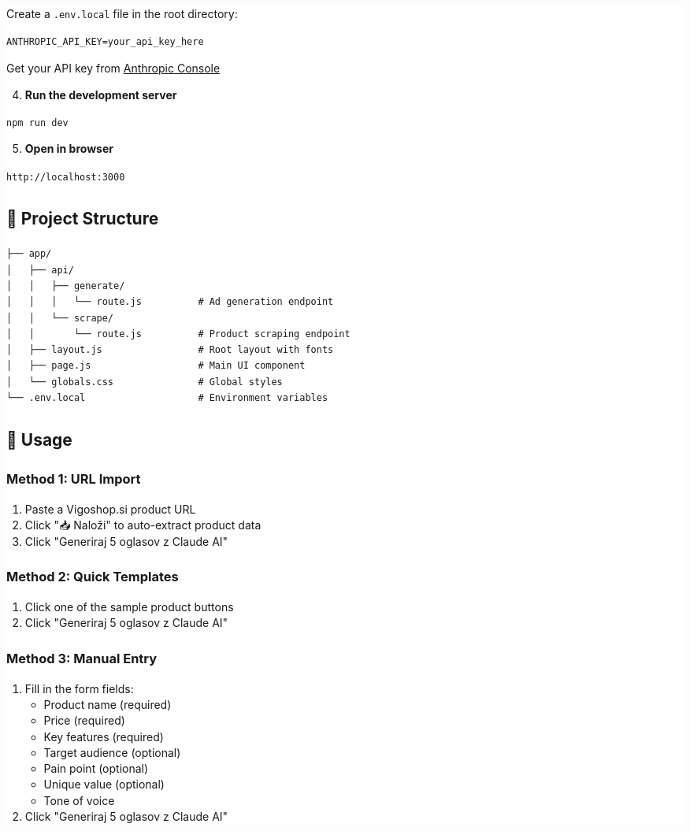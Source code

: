 Create a `.env.local` file in the root directory:

```env
ANTHROPIC_API_KEY=your_api_key_here
```

Get your API key from [Anthropic Console](https://console.anthropic.com/)

4. **Run the development server**

```bash
npm run dev
```

5. **Open in browser**

```
http://localhost:3000
```

## 📁 Project Structure

```
├── app/
│   ├── api/
│   │   ├── generate/
│   │   │   └── route.js          # Ad generation endpoint
│   │   └── scrape/
│   │       └── route.js          # Product scraping endpoint
│   ├── layout.js                 # Root layout with fonts
│   ├── page.js                   # Main UI component
│   └── globals.css               # Global styles
└── .env.local                    # Environment variables
```

## 🎯 Usage

### Method 1: URL Import

1. Paste a Vigoshop.si product URL
2. Click "📥 Naloži" to auto-extract product data
3. Click "Generiraj 5 oglasov z Claude AI"

### Method 2: Quick Templates

1. Click one of the sample product buttons
2. Click "Generiraj 5 oglasov z Claude AI"

### Method 3: Manual Entry

1. Fill in the form fields:
    - Product name (required)
    - Price (required)
    - Key features (required)
    - Target audience (optional)
    - Pain point (optional)
    - Unique value (optional)
    - Tone of voice
2. Click "Generiraj 5 oglasov z Claude AI"
